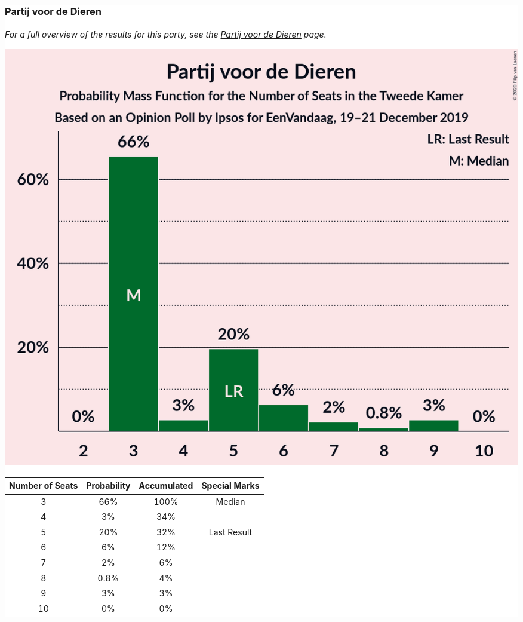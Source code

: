 ### Partij voor de Dieren

*For a full overview of the results for this party, see the [Partij voor de Dieren](party-partijvoordedieren.html) page.*

![Graph with seats probability mass function not yet produced](2019-12-21-Ipsos-seats-pmf-partijvoordedieren.png "Seats Probability Mass Function")

| Number of Seats | Probability | Accumulated | Special Marks |
|:---------------:|:-----------:|:-----------:|:-------------:|
| 3 | 66% | 100% | Median |
| 4 | 3% | 34% |  |
| 5 | 20% | 32% | Last Result |
| 6 | 6% | 12% |  |
| 7 | 2% | 6% |  |
| 8 | 0.8% | 4% |  |
| 9 | 3% | 3% |  |
| 10 | 0% | 0% |  |
